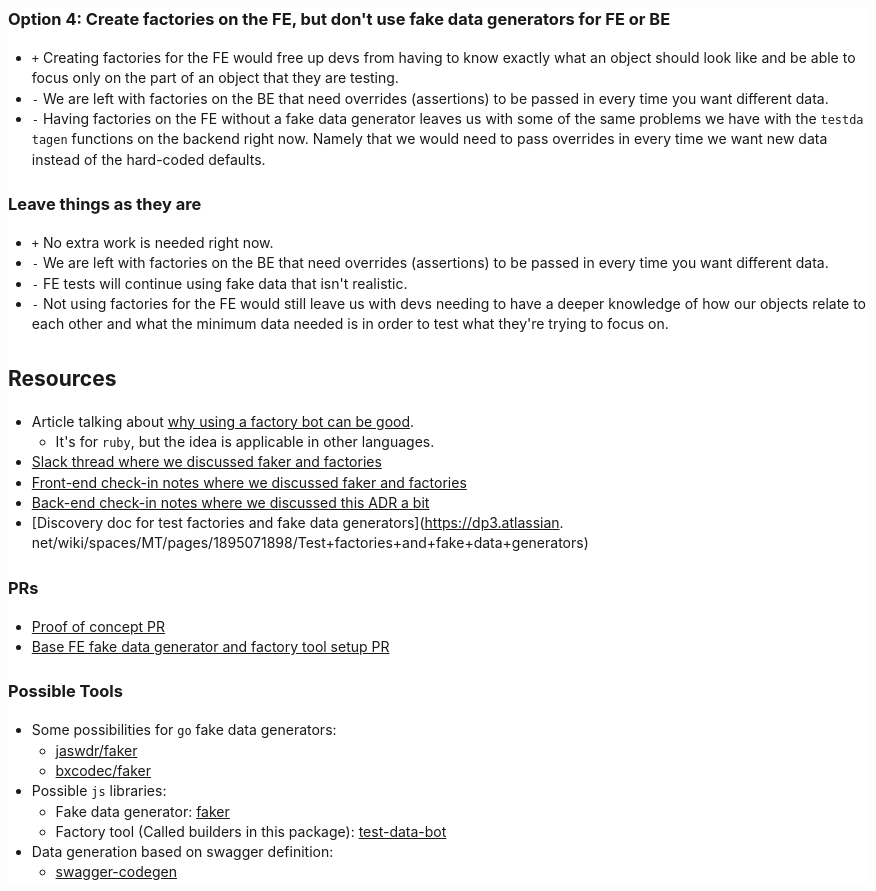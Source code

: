 ### Option 4: Create factories on the FE, but don't use fake data generators for FE or BE

* `+` Creating factories for the FE would free up devs from having to know exactly what an object should look like and
    be able to focus only on the part of an object that they are testing.
* `-` We are left with factories on the BE that need overrides (assertions) to be passed in every time you want
    different data.
* `-` Having factories on the FE without a fake data generator leaves us with some of the same problems we have with the
    `testdatagen` functions on the backend right now. Namely that we would need to pass overrides in every time we want
    new data instead of the hard-coded defaults.

### Leave things as they are

* `+` No extra work is needed right now.
* `-` We are left with factories on the BE that need overrides (assertions) to be passed in every time you want different data.
* `-` FE tests will continue using fake data that isn't realistic.
* `-` Not using factories for the FE would still leave us with devs needing to have a deeper knowledge of how our
    objects relate to each other and what the minimum data needed is in order to test what they're trying to focus on.

## Resources

* Article talking about [why using a factory bot can be good](https://www.codewithjason.com/why-use-factory-bot/).
  * It's for `ruby`, but the idea is applicable in other languages.
* [Slack thread where we discussed faker and factories](https://ustcdp3.slack.com/archives/CTQQJD3G8/p1646079626405239)
* [Front-end check-in notes where we discussed faker and factories](https://dp3.atlassian.net/wiki/spaces/MT/pages/1663500318/2022-03-03+Front+End+Check-In)
* [Back-end check-in notes where we discussed this ADR a bit](https://dp3.atlassian.net/wiki/spaces/MT/pages/1697611790/2022-03-24+Meeting+notes)
* [Discovery doc for test factories and fake data generators](https://dp3.atlassian.
  net/wiki/spaces/MT/pages/1895071898/Test+factories+and+fake+data+generators)

### PRs

* [Proof of concept PR](https://github.com/transcom/mymove/pull/8388)
* [Base FE fake data generator and factory tool setup PR](https://github.com/transcom/mymove/pull/9142)

### Possible Tools

* Some possibilities for `go` fake data generators:
  * [jaswdr/faker](https://github.com/jaswdr/faker)
  * [bxcodec/faker](https://github.com/bxcodec/faker)
* Possible `js` libraries:
  * Fake data generator: [faker](https://fakerjs.dev/)
  * Factory tool (Called builders in this package): [test-data-bot](https://github.com/jackfranklin/test-data-bot)
* Data generation based on swagger definition:
  * [swagger-codegen](https://github.com/swagger-api/swagger-codegen)